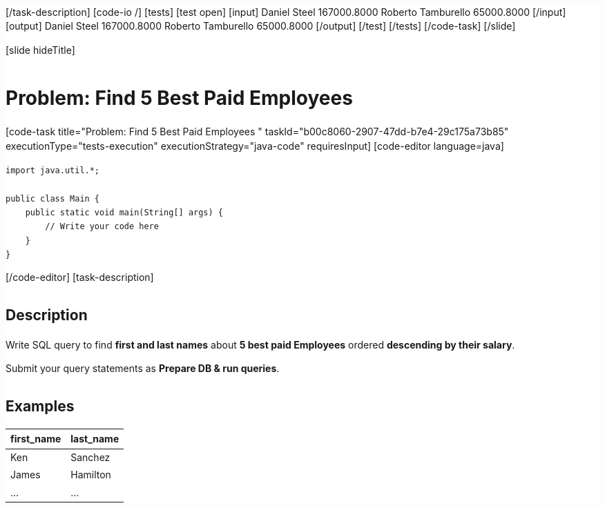 [/task-description]
[code-io /]
[tests]
[test open]
[input]
Daniel
Steel
167000.8000
Roberto
Tamburello
65000.8000
[/input]
[output]
Daniel
Steel
167000.8000
Roberto
Tamburello
65000.8000
[/output]
[/test]
[/tests]
[/code-task]
[/slide]

[slide hideTitle]
# Problem: Find 5 Best Paid Employees 
[code-task title="Problem: Find 5 Best Paid Employees " taskId="b00c8060-2907-47dd-b7e4-29c175a73b85" executionType="tests-execution" executionStrategy="java-code" requiresInput]
[code-editor language=java]
```
import java.util.*;

public class Main {
    public static void main(String[] args) {
        // Write your code here
    }
}
```
[/code-editor]
[task-description]
## Description
Write SQL query to find **first and last names** about **5 best paid Employees** ordered **descending by their salary**. 

Submit your query statements as **Prepare DB & run queries**. 

## Examples
| **first_name** | **last_name** |
| --- | --- |
| Ken  | Sanchez  |
| James  | Hamilton  |
| …  | …  |
